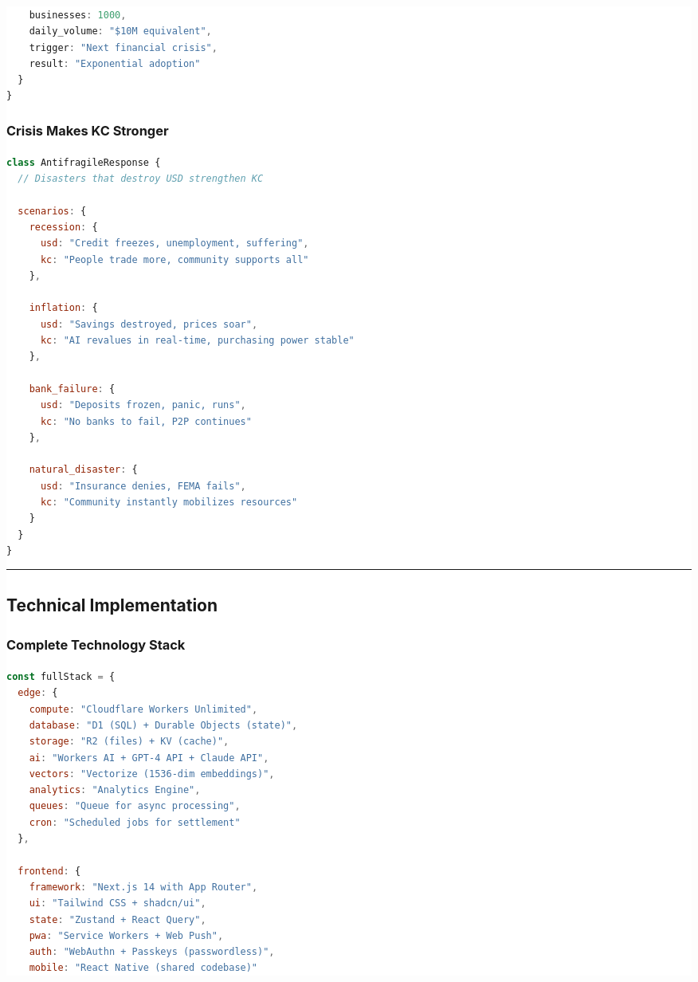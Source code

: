 ```javascript
    businesses: 1000,
    daily_volume: "$10M equivalent",
    trigger: "Next financial crisis",
    result: "Exponential adoption"
  }
}
```

### Crisis Makes KC Stronger

```javascript
class AntifragileResponse {
  // Disasters that destroy USD strengthen KC
  
  scenarios: {
    recession: {
      usd: "Credit freezes, unemployment, suffering",
      kc: "People trade more, community supports all"
    },
    
    inflation: {
      usd: "Savings destroyed, prices soar",
      kc: "AI revalues in real-time, purchasing power stable"
    },
    
    bank_failure: {
      usd: "Deposits frozen, panic, runs",
      kc: "No banks to fail, P2P continues"
    },
    
    natural_disaster: {
      usd: "Insurance denies, FEMA fails",
      kc: "Community instantly mobilizes resources"
    }
  }
}
```

---

## Technical Implementation

### Complete Technology Stack

```javascript
const fullStack = {
  edge: {
    compute: "Cloudflare Workers Unlimited",
    database: "D1 (SQL) + Durable Objects (state)",
    storage: "R2 (files) + KV (cache)",
    ai: "Workers AI + GPT-4 API + Claude API",
    vectors: "Vectorize (1536-dim embeddings)",
    analytics: "Analytics Engine",
    queues: "Queue for async processing",
    cron: "Scheduled jobs for settlement"
  },
  
  frontend: {
    framework: "Next.js 14 with App Router",
    ui: "Tailwind CSS + shadcn/ui",
    state: "Zustand + React Query",
    pwa: "Service Workers + Web Push",
    auth: "WebAuthn + Passkeys (passwordless)",
    mobile: "React Native (shared codebase)"
```
